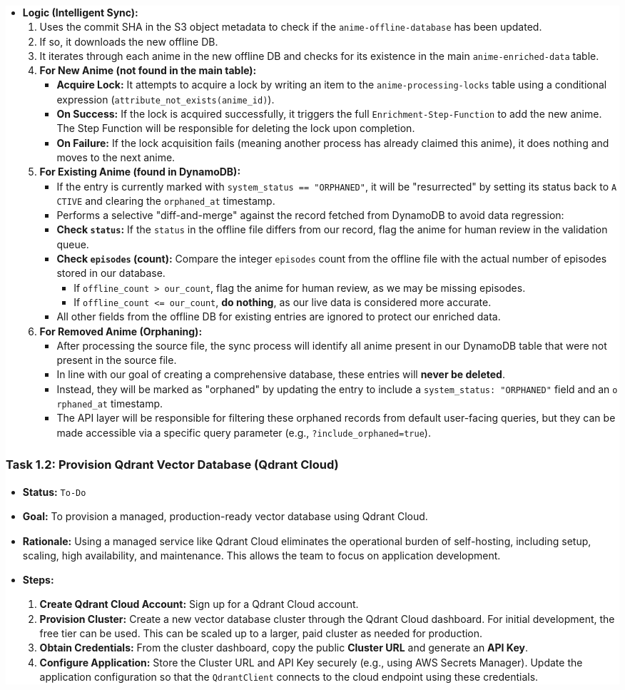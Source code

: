 - **Logic (Intelligent Sync):**
  1.  Uses the commit SHA in the S3 object metadata to check if the `anime-offline-database` has been updated.
  2.  If so, it downloads the new offline DB.
  3.  It iterates through each anime in the new offline DB and checks for its existence in the main `anime-enriched-data` table.
  4.  **For New Anime (not found in the main table):**
      - **Acquire Lock:** It attempts to acquire a lock by writing an item to the `anime-processing-locks` table using a conditional expression (`attribute_not_exists(anime_id)`).
      - **On Success:** If the lock is acquired successfully, it triggers the full `Enrichment-Step-Function` to add the new anime. The Step Function will be responsible for deleting the lock upon completion.
      - **On Failure:** If the lock acquisition fails (meaning another process has already claimed this anime), it does nothing and moves to the next anime.
  5.  **For Existing Anime (found in DynamoDB):**
      - If the entry is currently marked with `system_status == "ORPHANED"`, it will be "resurrected" by setting its status back to `ACTIVE` and clearing the `orphaned_at` timestamp.
      - Performs a selective "diff-and-merge" against the record fetched from DynamoDB to avoid data regression:
      - **Check `status`:** If the `status` in the offline file differs from our record, flag the anime for human review in the validation queue.
      - **Check `episodes` (count):** Compare the integer `episodes` count from the offline file with the actual number of episodes stored in our database.
        - If `offline_count > our_count`, flag the anime for human review, as we may be missing episodes.
        - If `offline_count <= our_count`, **do nothing**, as our live data is considered more accurate.
      - All other fields from the offline DB for existing entries are ignored to protect our enriched data.
  6.  **For Removed Anime (Orphaning):**
      - After processing the source file, the sync process will identify all anime present in our DynamoDB table that were not present in the source file.
      - In line with our goal of creating a comprehensive database, these entries will **never be deleted**.
      - Instead, they will be marked as "orphaned" by updating the entry to include a `system_status: "ORPHANED"` field and an `orphaned_at` timestamp.
      - The API layer will be responsible for filtering these orphaned records from default user-facing queries, but they can be made accessible via a specific query parameter (e.g., `?include_orphaned=true`).

### Task 1.2: Provision Qdrant Vector Database (Qdrant Cloud)

- **Status:** `To-Do`
- **Goal:** To provision a managed, production-ready vector database using Qdrant Cloud.
- **Rationale:** Using a managed service like Qdrant Cloud eliminates the operational burden of self-hosting, including setup, scaling, high availability, and maintenance. This allows the team to focus on application development.

- **Steps:**
  1. **Create Qdrant Cloud Account:** Sign up for a Qdrant Cloud account.
  2. **Provision Cluster:** Create a new vector database cluster through the Qdrant Cloud dashboard. For initial development, the free tier can be used. This can be scaled up to a larger, paid cluster as needed for production.
  3. **Obtain Credentials:** From the cluster dashboard, copy the public **Cluster URL** and generate an **API Key**.
  4. **Configure Application:** Store the Cluster URL and API Key securely (e.g., using AWS Secrets Manager). Update the application configuration so that the `QdrantClient` connects to the cloud endpoint using these credentials.
